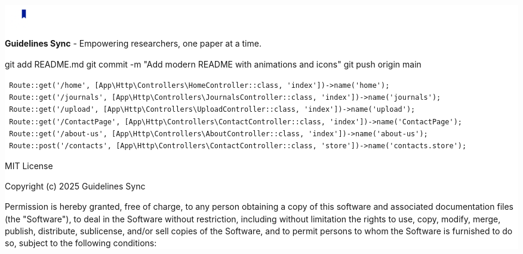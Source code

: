   <img src="public/images/icon.png" alt="Guidelines Sync Logo" width="50">
  <br>
  <strong>Guidelines Sync</strong> - Empowering researchers, one paper at a time.
</p>




   git add README.md
   git commit -m "Add modern README with animations and icons"
   git push origin main


     Route::get('/home', [App\Http\Controllers\HomeController::class, 'index'])->name('home');
     Route::get('/journals', [App\Http\Controllers\JournalsController::class, 'index'])->name('journals');
     Route::get('/upload', [App\Http\Controllers\UploadController::class, 'index'])->name('upload');
     Route::get('/ContactPage', [App\Http\Controllers\ContactController::class, 'index'])->name('ContactPage');
     Route::get('/about-us', [App\Http\Controllers\AboutController::class, 'index'])->name('about-us');
     Route::post('/contacts', [App\Http\Controllers\ContactController::class, 'store'])->name('contacts.store');


  MIT License

  Copyright (c) 2025 Guidelines Sync

  Permission is hereby granted, free of charge, to any person obtaining a copy
  of this software and associated documentation files (the "Software"), to deal
  in the Software without restriction, including without limitation the rights
  to use, copy, modify, merge, publish, distribute, sublicense, and/or sell
  copies of the Software, and to permit persons to whom the Software is
  furnished to do so, subject to the following conditions:
